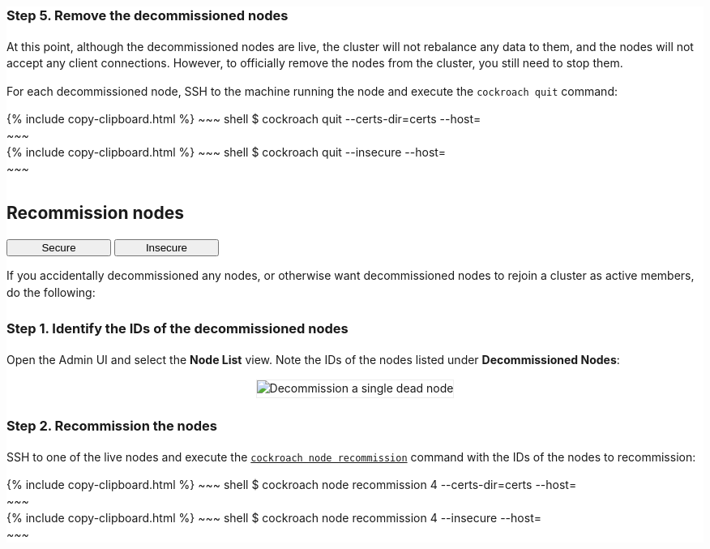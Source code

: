 ### Step 5. Remove the decommissioned nodes

At this point, although the decommissioned nodes are live, the cluster will not rebalance any data to them, and the nodes will not accept any client connections. However, to officially remove the nodes from the cluster, you still need to stop them.

For each decommissioned node, SSH to the machine running the node and execute the `cockroach quit` command:

<div class="filter-content" markdown="1" data-scope="secure">
{% include copy-clipboard.html %}
~~~ shell
$ cockroach quit --certs-dir=certs --host=<address of decommissioned node>
~~~
</div>

<div class="filter-content" markdown="1" data-scope="insecure">
{% include copy-clipboard.html %}
~~~ shell
$ cockroach quit --insecure --host=<address of decommissioned node>
~~~
</div>

## Recommission nodes

<div class="filters clearfix">
  <button style="width: 15%" class="filter-button" data-scope="secure">Secure</button>
  <button style="width: 15%" class="filter-button" data-scope="insecure">Insecure</button>
</div>

If you accidentally decommissioned any nodes, or otherwise want decommissioned nodes to rejoin a cluster as active members, do the following:

### Step 1. Identify the IDs of the decommissioned nodes

Open the Admin UI and select the **Node List** view. Note the IDs of the nodes listed under **Decommissioned Nodes**:

<div style="text-align: center;"><img src="{{ 'images/v2.1/cluster-status-after-decommission2.png' | relative_url }}" alt="Decommission a single dead node" style="border:1px solid #eee;max-width:100%" /></div>

### Step 2. Recommission the nodes

SSH to one of the live nodes and execute the [`cockroach node recommission`](view-node-details.html) command with the IDs of the nodes to recommission:

<div class="filter-content" markdown="1" data-scope="secure">
{% include copy-clipboard.html %}
~~~ shell
$ cockroach node recommission 4 --certs-dir=certs --host=<address of live node>
~~~
</div>

<div class="filter-content" markdown="1" data-scope="insecure">
{% include copy-clipboard.html %}
~~~ shell
$ cockroach node recommission 4 --insecure --host=<address of live node>
~~~
</div>
